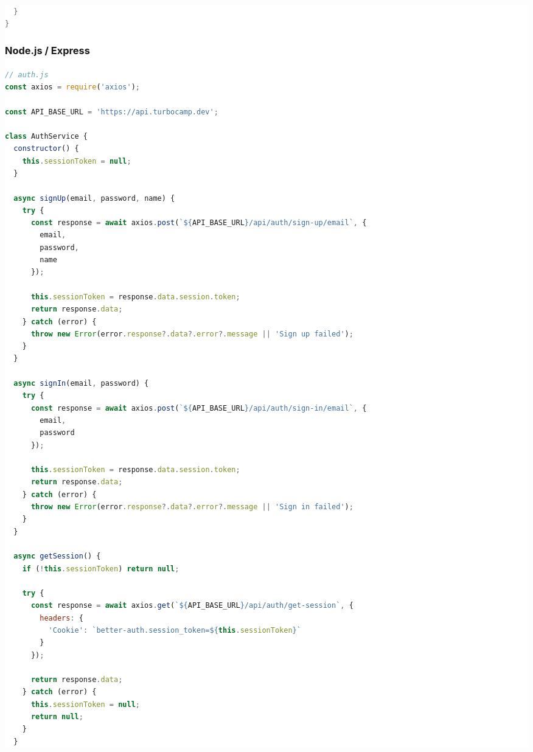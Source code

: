 ```dart
  }
}
```

### Node.js / Express

```javascript
// auth.js
const axios = require('axios');

const API_BASE_URL = 'https://api.turbocamp.dev';

class AuthService {
  constructor() {
    this.sessionToken = null;
  }

  async signUp(email, password, name) {
    try {
      const response = await axios.post(`${API_BASE_URL}/api/auth/sign-up/email`, {
        email,
        password,
        name
      });
      
      this.sessionToken = response.data.session.token;
      return response.data;
    } catch (error) {
      throw new Error(error.response?.data?.error?.message || 'Sign up failed');
    }
  }

  async signIn(email, password) {
    try {
      const response = await axios.post(`${API_BASE_URL}/api/auth/sign-in/email`, {
        email,
        password
      });
      
      this.sessionToken = response.data.session.token;
      return response.data;
    } catch (error) {
      throw new Error(error.response?.data?.error?.message || 'Sign in failed');
    }
  }

  async getSession() {
    if (!this.sessionToken) return null;

    try {
      const response = await axios.get(`${API_BASE_URL}/api/auth/get-session`, {
        headers: {
          'Cookie': `better-auth.session_token=${this.sessionToken}`
        }
      });
      
      return response.data;
    } catch (error) {
      this.sessionToken = null;
      return null;
    }
  }

```